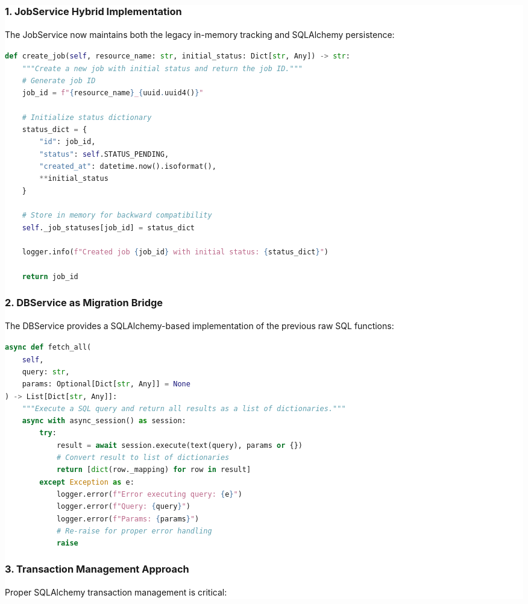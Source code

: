 ### 1. JobService Hybrid Implementation

The JobService now maintains both the legacy in-memory tracking and SQLAlchemy persistence:

```python
def create_job(self, resource_name: str, initial_status: Dict[str, Any]) -> str:
    """Create a new job with initial status and return the job ID."""
    # Generate job ID
    job_id = f"{resource_name}_{uuid.uuid4()}"

    # Initialize status dictionary
    status_dict = {
        "id": job_id,
        "status": self.STATUS_PENDING,
        "created_at": datetime.now().isoformat(),
        **initial_status
    }

    # Store in memory for backward compatibility
    self._job_statuses[job_id] = status_dict

    logger.info(f"Created job {job_id} with initial status: {status_dict}")

    return job_id
```

### 2. DBService as Migration Bridge

The DBService provides a SQLAlchemy-based implementation of the previous raw SQL functions:

```python
async def fetch_all(
    self,
    query: str,
    params: Optional[Dict[str, Any]] = None
) -> List[Dict[str, Any]]:
    """Execute a SQL query and return all results as a list of dictionaries."""
    async with async_session() as session:
        try:
            result = await session.execute(text(query), params or {})
            # Convert result to list of dictionaries
            return [dict(row._mapping) for row in result]
        except Exception as e:
            logger.error(f"Error executing query: {e}")
            logger.error(f"Query: {query}")
            logger.error(f"Params: {params}")
            # Re-raise for proper error handling
            raise
```

### 3. Transaction Management Approach

Proper SQLAlchemy transaction management is critical:
